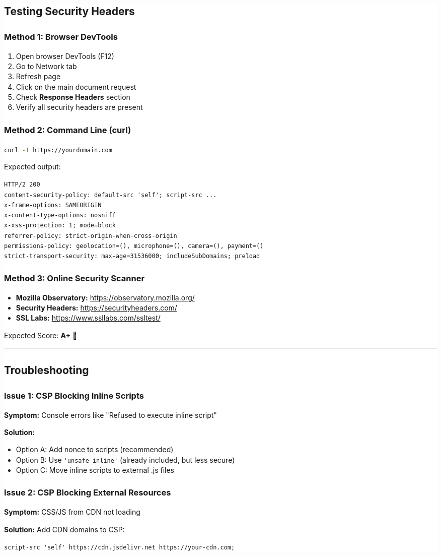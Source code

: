 
## Testing Security Headers

### Method 1: Browser DevTools
1. Open browser DevTools (F12)
2. Go to Network tab
3. Refresh page
4. Click on the main document request
5. Check **Response Headers** section
6. Verify all security headers are present

### Method 2: Command Line (curl)
```bash
curl -I https://yourdomain.com
```

Expected output:
```
HTTP/2 200
content-security-policy: default-src 'self'; script-src ...
x-frame-options: SAMEORIGIN
x-content-type-options: nosniff
x-xss-protection: 1; mode=block
referrer-policy: strict-origin-when-cross-origin
permissions-policy: geolocation=(), microphone=(), camera=(), payment=()
strict-transport-security: max-age=31536000; includeSubDomains; preload
```

### Method 3: Online Security Scanner
- **Mozilla Observatory:** https://observatory.mozilla.org/
- **Security Headers:** https://securityheaders.com/
- **SSL Labs:** https://www.ssllabs.com/ssltest/

Expected Score: **A+** 🎉

---

## Troubleshooting

### Issue 1: CSP Blocking Inline Scripts
**Symptom:** Console errors like "Refused to execute inline script"

**Solution:**
- Option A: Add nonce to scripts (recommended)
- Option B: Use `'unsafe-inline'` (already included, but less secure)
- Option C: Move inline scripts to external .js files

### Issue 2: CSP Blocking External Resources
**Symptom:** CSS/JS from CDN not loading

**Solution:**
Add CDN domains to CSP:
```
script-src 'self' https://cdn.jsdelivr.net https://your-cdn.com;
```
